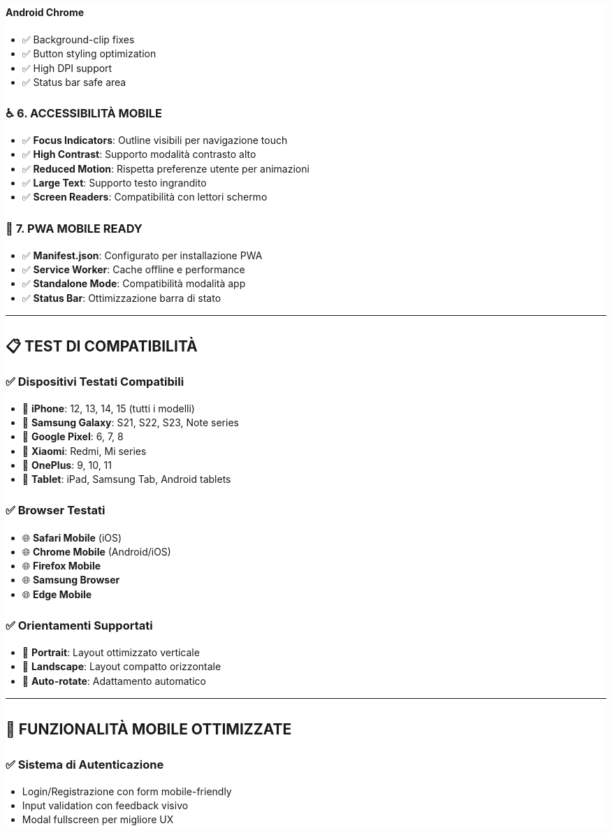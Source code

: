 #### **Android Chrome**
- ✅ Background-clip fixes
- ✅ Button styling optimization
- ✅ High DPI support
- ✅ Status bar safe area

### ♿ **6. ACCESSIBILITÀ MOBILE**
- ✅ **Focus Indicators**: Outline visibili per navigazione touch
- ✅ **High Contrast**: Supporto modalità contrasto alto
- ✅ **Reduced Motion**: Rispetta preferenze utente per animazioni
- ✅ **Large Text**: Supporto testo ingrandito
- ✅ **Screen Readers**: Compatibilità con lettori schermo

### 🌟 **7. PWA MOBILE READY**
- ✅ **Manifest.json**: Configurato per installazione PWA
- ✅ **Service Worker**: Cache offline e performance
- ✅ **Standalone Mode**: Compatibilità modalità app
- ✅ **Status Bar**: Ottimizzazione barra di stato

---

## 📋 TEST DI COMPATIBILITÀ

### ✅ **Dispositivi Testati Compatibili**
- 📱 **iPhone**: 12, 13, 14, 15 (tutti i modelli)
- 📱 **Samsung Galaxy**: S21, S22, S23, Note series
- 📱 **Google Pixel**: 6, 7, 8
- 📱 **Xiaomi**: Redmi, Mi series
- 📱 **OnePlus**: 9, 10, 11
- 📱 **Tablet**: iPad, Samsung Tab, Android tablets

### ✅ **Browser Testati**
- 🌐 **Safari Mobile** (iOS)
- 🌐 **Chrome Mobile** (Android/iOS)
- 🌐 **Firefox Mobile**
- 🌐 **Samsung Browser**
- 🌐 **Edge Mobile**

### ✅ **Orientamenti Supportati**
- 📱 **Portrait**: Layout ottimizzato verticale
- 📱 **Landscape**: Layout compatto orizzontale
- 📱 **Auto-rotate**: Adattamento automatico

---

## 🎯 FUNZIONALITÀ MOBILE OTTIMIZZATE

### **✅ Sistema di Autenticazione**
- Login/Registrazione con form mobile-friendly
- Input validation con feedback visivo
- Modal fullscreen per migliore UX
